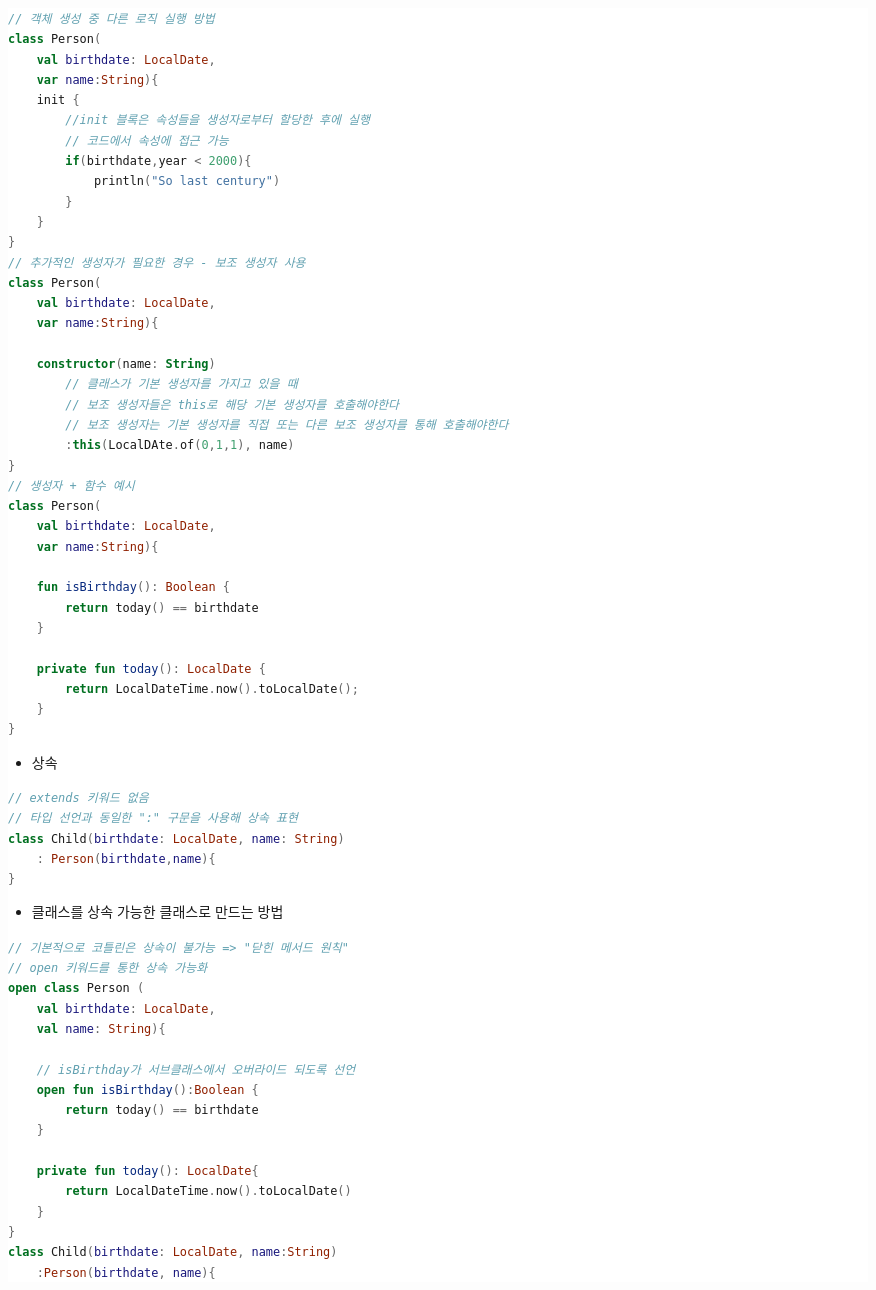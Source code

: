 ```Kotlin
// 객체 생성 중 다른 로직 실행 방법
class Person(
	val birthdate: LocalDate,
	var name:String){
	init {
		//init 블록은 속성들을 생성자로부터 할당한 후에 실행
		// 코드에서 속성에 접근 가능
		if(birthdate,year < 2000){
			println("So last century")
		}
	}	
}
// 추가적인 생성자가 필요한 경우 - 보조 생성자 사용
class Person(
	val birthdate: LocalDate,
	var name:String){

	constructor(name: String)
		// 클래스가 기본 생성자를 가지고 있을 때
		// 보조 생성자들은 this로 해당 기본 생성자를 호출해야한다
		// 보조 생성자는 기본 생성자를 직접 또는 다른 보조 생성자를 통해 호출해야한다
		:this(LocalDAte.of(0,1,1), name)
}
// 생성자 + 함수 예시
class Person(
	val birthdate: LocalDate,
	var name:String){

	fun isBirthday(): Boolean {
		return today() == birthdate
	}

	private fun today(): LocalDate {
		return LocalDateTime.now().toLocalDate();
	}
}
```
- 상속
```Kotlin
// extends 키워드 없음
// 타입 선언과 동일한 ":" 구문을 사용해 상속 표현
class Child(birthdate: LocalDate, name: String)
	: Person(birthdate,name){
}
```
- 클래스를 상속 가능한 클래스로 만드는 방법
``` Kotlin
// 기본적으로 코틀린은 상속이 불가능 => "닫힌 메서드 원칙"
// open 키워드를 통한 상속 가능화
open class Person (
	val birthdate: LocalDate,
	val name: String){

	// isBirthday가 서브클래스에서 오버라이드 되도록 선언
	open fun isBirthday():Boolean {
		return today() == birthdate
	}

	private fun today(): LocalDate{
		return LocalDateTime.now().toLocalDate()
	}
}
class Child(birthdate: LocalDate, name:String)
	:Person(birthdate, name){
```